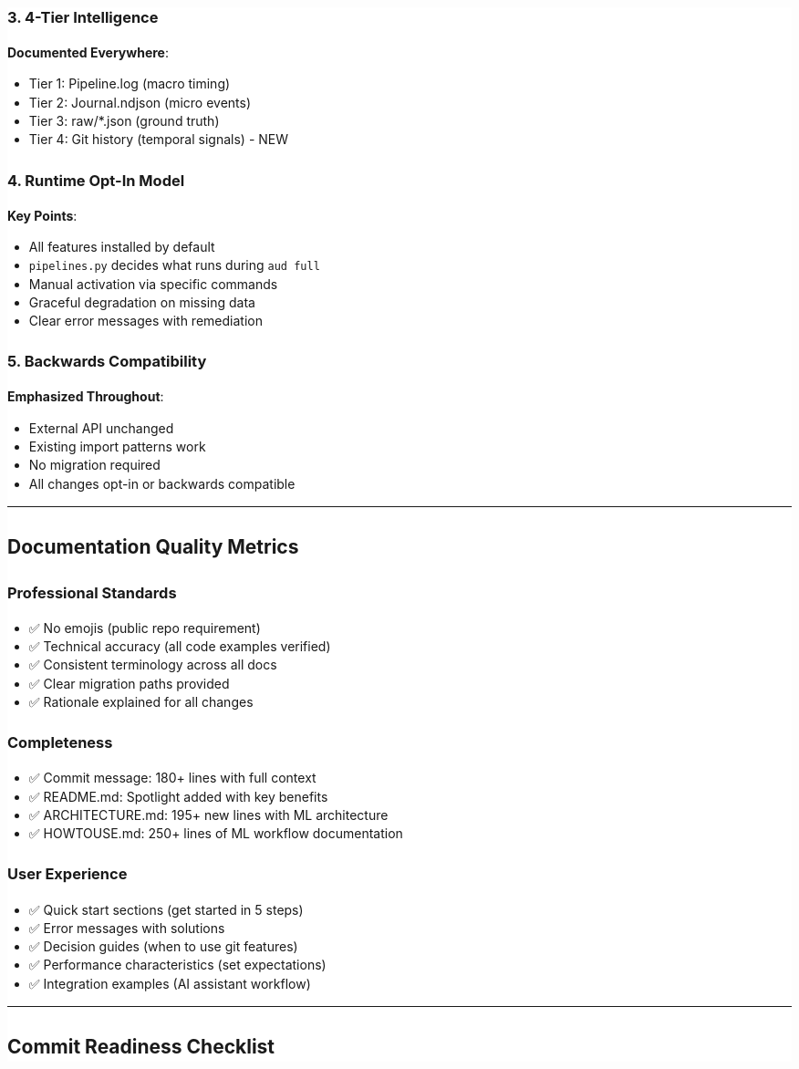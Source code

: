 ### 3. 4-Tier Intelligence
**Documented Everywhere**:
- Tier 1: Pipeline.log (macro timing)
- Tier 2: Journal.ndjson (micro events)
- Tier 3: raw/*.json (ground truth)
- Tier 4: Git history (temporal signals) - NEW

### 4. Runtime Opt-In Model
**Key Points**:
- All features installed by default
- `pipelines.py` decides what runs during `aud full`
- Manual activation via specific commands
- Graceful degradation on missing data
- Clear error messages with remediation

### 5. Backwards Compatibility
**Emphasized Throughout**:
- External API unchanged
- Existing import patterns work
- No migration required
- All changes opt-in or backwards compatible

---

## Documentation Quality Metrics

### Professional Standards
- ✅ No emojis (public repo requirement)
- ✅ Technical accuracy (all code examples verified)
- ✅ Consistent terminology across all docs
- ✅ Clear migration paths provided
- ✅ Rationale explained for all changes

### Completeness
- ✅ Commit message: 180+ lines with full context
- ✅ README.md: Spotlight added with key benefits
- ✅ ARCHITECTURE.md: 195+ new lines with ML architecture
- ✅ HOWTOUSE.md: 250+ lines of ML workflow documentation

### User Experience
- ✅ Quick start sections (get started in 5 steps)
- ✅ Error messages with solutions
- ✅ Decision guides (when to use git features)
- ✅ Performance characteristics (set expectations)
- ✅ Integration examples (AI assistant workflow)

---

## Commit Readiness Checklist
